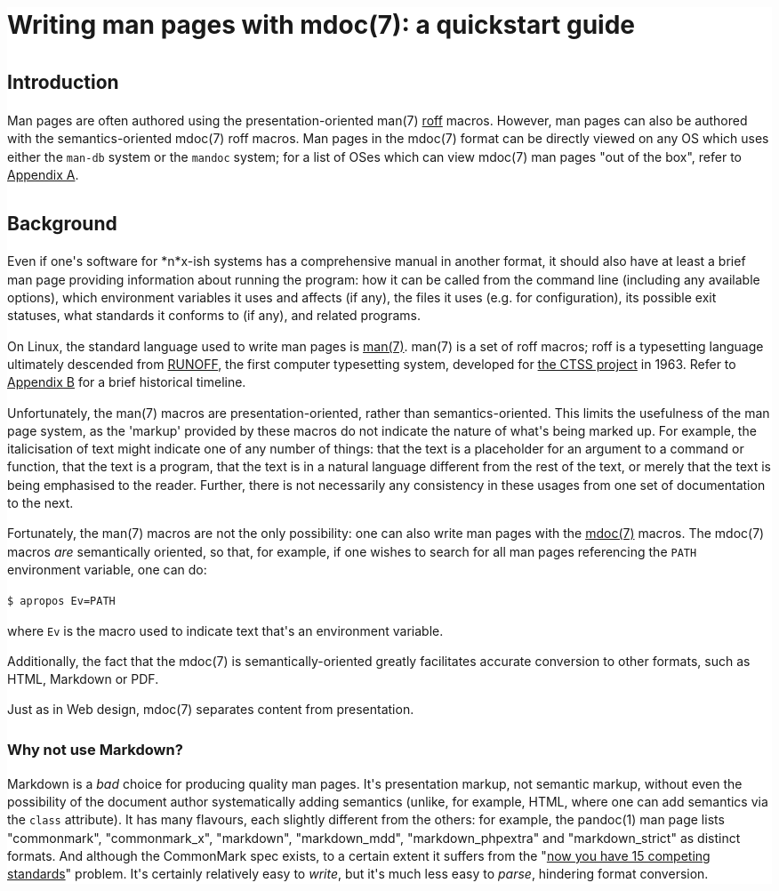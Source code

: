 # Writing man pages with mdoc(7): a quickstart guide

## Introduction

Man pages are often authored using the presentation-oriented man(7) [roff](https://en.wikipedia.org/wiki/Roff_(software)) macros. However, man pages can also be authored with the semantics-oriented mdoc(7) roff macros. Man pages in the mdoc(7) format can be directly viewed on any OS which uses either the `man-db` system or the `mandoc` system; for a list of OSes which can view mdoc(7) man pages "out of the box", refer to [Appendix A](#appendix-a-os-mdoc-support).

## Background

Even if one's software for \*n\*x-ish systems has a comprehensive manual in another format, it should also have at least a brief man page providing information about running the program: how it can be called from the command line (including any available options), which environment variables it uses and affects (if any), the files it uses (e.g. for configuration), its possible exit statuses, what standards it conforms to (if any), and related programs.

On Linux, the standard language used to write man pages is [man(7)](https://man.openbsd.org/man.7). man(7) is a set of roff macros; roff is a typesetting language ultimately descended from [RUNOFF](https://en.wikipedia.org/wiki/RUNOFF), the first computer typesetting system, developed for [the CTSS project](https://en.wikipedia.org/wiki/Compatible_Time-Sharing_System) in 1963. Refer to [Appendix B](#appendix-b-a-brief-history-of-roff) for a brief historical timeline.

Unfortunately, the man(7) macros are presentation-oriented, rather than semantics-oriented. This limits the usefulness of the man page system, as the 'markup' provided by these macros do not indicate the nature of what's being marked up. For example, the italicisation of text might indicate one of any number of things: that the text is a placeholder for an argument to a command or function, that the text is a program, that the text is in a natural language different from the rest of the text, or merely that the text is being emphasised to the reader. Further, there is not necessarily any consistency in these usages from one set of documentation to the next.

Fortunately, the man(7) macros are not the only possibility: one can also write man pages with the [mdoc(7)](https://man.openbsd.org/mdoc.7) macros. The mdoc(7) macros *are* semantically oriented, so that, for example, if one wishes to search for all man pages referencing the `PATH` environment variable, one can do:

```
$ apropos Ev=PATH
```

where `Ev` is the macro used to indicate text that's an environment variable.

Additionally, the fact that the mdoc(7) is semantically-oriented greatly facilitates accurate conversion to other formats, such as HTML, Markdown or PDF.

Just as in Web design, mdoc(7) separates content from presentation.

### Why not use Markdown?

Markdown is a *bad* choice for producing quality man pages. It's presentation markup, not semantic markup, without even the possibility of the document author systematically adding semantics (unlike, for example, HTML, where one can add semantics via the `class` attribute). It has many flavours, each slightly different from the others: for example, the pandoc(1) man page lists "commonmark", "commonmark_x", "markdown", "markdown_mdd", "markdown_phpextra" and "markdown_strict" as distinct formats. And although the CommonMark spec exists, to a certain extent it suffers from the "[now you have 15 competing standards](https://xkcd.com/927/)" problem. It's certainly relatively easy to *write*, but it's much less easy to *parse*, hindering format conversion.
